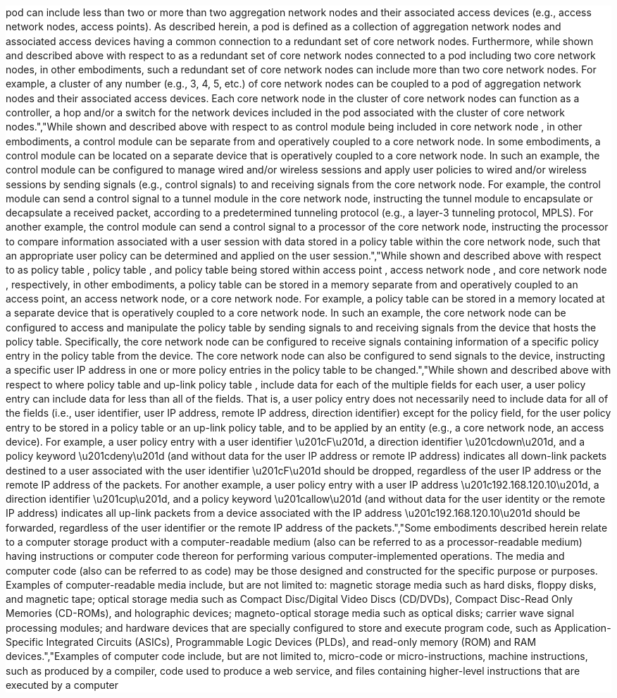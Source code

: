 pod can include less than two or more than two aggregation network nodes and their associated access devices (e.g., access network nodes, access points). As described herein, a pod is defined as a collection of aggregation network nodes and associated access devices having a common connection to a redundant set of core network nodes. Furthermore, while shown and described above with respect to  as a redundant set of core network nodes connected to a pod including two core network nodes, in other embodiments, such a redundant set of core network nodes can include more than two core network nodes. For example, a cluster of any number (e.g., 3, 4, 5, etc.) of core network nodes can be coupled to a pod of aggregation network nodes and their associated access devices. Each core network node in the cluster of core network nodes can function as a controller, a hop and\/or a switch for the network devices included in the pod associated with the cluster of core network nodes.","While shown and described above with respect to  as control module  being included in core network node , in other embodiments, a control module can be separate from and operatively coupled to a core network node. In some embodiments, a control module can be located on a separate device that is operatively coupled to a core network node. In such an example, the control module can be configured to manage wired and\/or wireless sessions and apply user policies to wired and\/or wireless sessions by sending signals (e.g., control signals) to and receiving signals from the core network node. For example, the control module can send a control signal to a tunnel module in the core network node, instructing the tunnel module to encapsulate or decapsulate a received packet, according to a predetermined tunneling protocol (e.g., a layer-3 tunneling protocol, MPLS). For another example, the control module can send a control signal to a processor of the core network node, instructing the processor to compare information associated with a user session with data stored in a policy table within the core network node, such that an appropriate user policy can be determined and applied on the user session.","While shown and described above with respect to  as policy table , policy table , and policy table  being stored within access point , access network node , and core network node , respectively, in other embodiments, a policy table can be stored in a memory separate from and operatively coupled to an access point, an access network node, or a core network node. For example, a policy table can be stored in a memory located at a separate device that is operatively coupled to a core network node. In such an example, the core network node can be configured to access and manipulate the policy table by sending signals to and receiving signals from the device that hosts the policy table. Specifically, the core network node can be configured to receive signals containing information of a specific policy entry in the policy table from the device. The core network node can also be configured to send signals to the device, instructing a specific user IP address in one or more policy entries in the policy table to be changed.","While shown and described above with respect to  where policy table  and up-link policy table ,  include data for each of the multiple fields for each user, a user policy entry can include data for less than all of the fields. That is, a user policy entry does not necessarily need to include data for all of the fields (i.e., user identifier, user IP address, remote IP address, direction identifier) except for the policy field, for the user policy entry to be stored in a policy table or an up-link policy table, and to be applied by an entity (e.g., a core network node, an access device). For example, a user policy entry with a user identifier \u201cF\u201d, a direction identifier \u201cdown\u201d, and a policy keyword \u201cdeny\u201d (and without data for the user IP address or remote IP address) indicates all down-link packets destined to a user associated with the user identifier \u201cF\u201d should be dropped, regardless of the user IP address or the remote IP address of the packets. For another example, a user policy entry with a user IP address \u201c192.168.120.10\u201d, a direction identifier \u201cup\u201d, and a policy keyword \u201callow\u201d (and without data for the user identity or the remote IP address) indicates all up-link packets from a device associated with the IP address \u201c192.168.120.10\u201d should be forwarded, regardless of the user identifier or the remote IP address of the packets.","Some embodiments described herein relate to a computer storage product with a computer-readable medium (also can be referred to as a processor-readable medium) having instructions or computer code thereon for performing various computer-implemented operations. The media and computer code (also can be referred to as code) may be those designed and constructed for the specific purpose or purposes. Examples of computer-readable media include, but are not limited to: magnetic storage media such as hard disks, floppy disks, and magnetic tape; optical storage media such as Compact Disc\/Digital Video Discs (CD\/DVDs), Compact Disc-Read Only Memories (CD-ROMs), and holographic devices; magneto-optical storage media such as optical disks; carrier wave signal processing modules; and hardware devices that are specially configured to store and execute program code, such as Application-Specific Integrated Circuits (ASICs), Programmable Logic Devices (PLDs), and read-only memory (ROM) and RAM devices.","Examples of computer code include, but are not limited to, micro-code or micro-instructions, machine instructions, such as produced by a compiler, code used to produce a web service, and files containing higher-level instructions that are executed by a computer